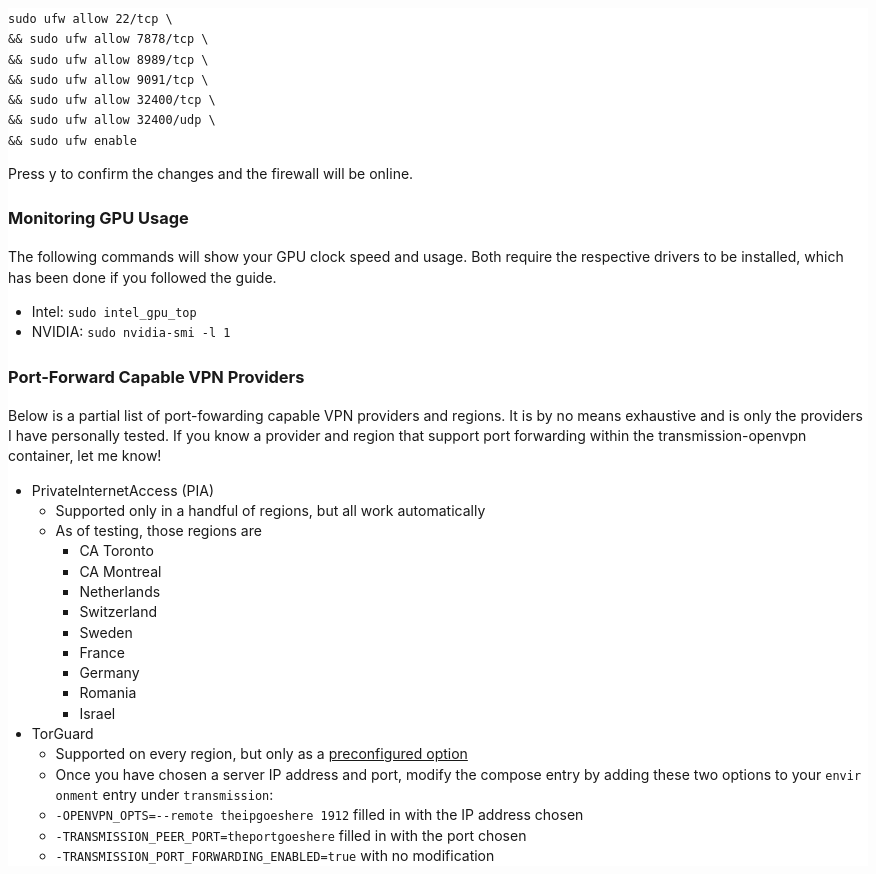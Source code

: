     sudo ufw allow 22/tcp \
    && sudo ufw allow 7878/tcp \
    && sudo ufw allow 8989/tcp \
    && sudo ufw allow 9091/tcp \
    && sudo ufw allow 32400/tcp \
    && sudo ufw allow 32400/udp \
    && sudo ufw enable

Press y to confirm the changes and the firewall will be online.

### Monitoring GPU Usage
The following commands will show your GPU clock speed and usage.  Both require the respective drivers to be installed, which has been done if you followed the guide.

* Intel: `sudo intel_gpu_top`
* NVIDIA: `sudo nvidia-smi -l 1`

### Port-Forward Capable VPN Providers
Below is a partial list of port-fowarding capable VPN providers and regions.  It is by no means exhaustive and is only the providers I have personally tested.  If you know a provider and region that support port forwarding within the transmission-openvpn container, let me know!

* PrivateInternetAccess (PIA)
	* Supported only in a handful of regions, but all work automatically
	* As of testing, those regions are
		* CA Toronto
		 * CA Montreal
		 * Netherlands
		 * Switzerland
		 * Sweden
		 * France
		 * Germany
		 * Romania
		 * Israel
* TorGuard
	* Supported on every region, but only as a [preconfigured option](https://forums.torguard.net/index.php?/topic/882-port-forwarding-with-vpn/)
	* Once you have chosen a server IP address and port, modify the compose entry by adding these two options to your `environment` entry under `transmission`:
	* `-OPENVPN_OPTS=--remote theipgoeshere 1912` filled in with the IP address chosen
	* `-TRANSMISSION_PEER_PORT=theportgoeshere` filled in with the port chosen
	* `-TRANSMISSION_PORT_FORWARDING_ENABLED=true` with no modification
